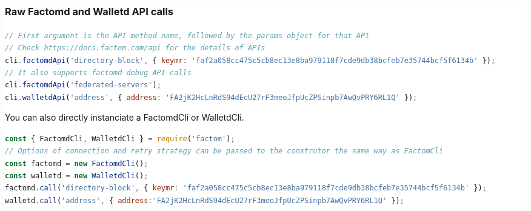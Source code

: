 ### Raw Factomd and Walletd API calls

```javascript
// First argument is the API method name, followed by the params object for that API 
// Check https://docs.factom.com/api for the details of APIs
cli.factomdApi('directory-block', { keymr: 'faf2a058cc475c5cb8ec13e8ba979118f7cde9db38bcfeb7e35744bcf5f6134b' });
// It also supports factomd debug API calls
cli.factomdApi('federated-servers');
cli.walletdApi('address', { address: 'FA2jK2HcLnRdS94dEcU27rF3meoJfpUcZPSinpb7AwQvPRY6RL1Q' });
```

 You can also directly instanciate a FactomdCli or WalletdCli.
 ```javascript
const { FactomdCli, WalletdCli } = require('factom');
// Options of connection and retry strategy can be passed to the construtor the same way as FactomCli
const factomd = new FactomdCli();
const walletd = new WalletdCli();
factomd.call('directory-block', { keymr: 'faf2a058cc475c5cb8ec13e8ba979118f7cde9db38bcfeb7e35744bcf5f6134b' });
walletd.call('address', { address:'FA2jK2HcLnRdS94dEcU27rF3meoJfpUcZPSinpb7AwQvPRY6RL1Q' });
 ```
